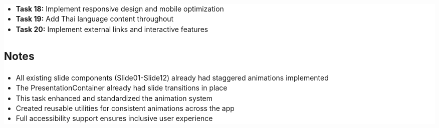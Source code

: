 - **Task 18:** Implement responsive design and mobile optimization
- **Task 19:** Add Thai language content throughout
- **Task 20:** Implement external links and interactive features

## Notes

- All existing slide components (Slide01-Slide12) already had staggered animations implemented
- The PresentationContainer already had slide transitions in place
- This task enhanced and standardized the animation system
- Created reusable utilities for consistent animations across the app
- Full accessibility support ensures inclusive user experience
